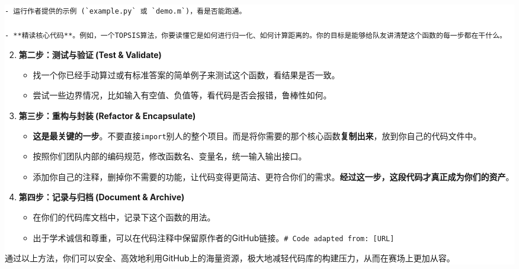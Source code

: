    - 运行作者提供的示例 (`example.py` 或 `demo.m`)，看是否能跑通。
        
    - **精读核心代码**。例如，一个TOPSIS算法，你要读懂它是如何进行归一化、如何计算距离的。你的目标是能够给队友讲清楚这个函数的每一步都在干什么。
        
2. **第二步：测试与验证 (Test & Validate)**
    
    - 找一个你已经手动算过或有标准答案的简单例子来测试这个函数，看结果是否一致。
        
    - 尝试一些边界情况，比如输入有空值、负值等，看代码是否会报错，鲁棒性如何。
        
3. **第三步：重构与封装 (Refactor & Encapsulate)**
    
    - **这是最关键的一步**。不要直接`import`别人的整个项目。而是将你需要的那个核心函数**复制出来**，放到你自己的代码文件中。
        
    - 按照你们团队内部的编码规范，修改函数名、变量名，统一输入输出接口。
        
    - 添加你自己的注释，删掉你不需要的功能，让代码变得更简洁、更符合你们的需求。**经过这一步，这段代码才真正成为你们的资产**。
        
4. **第四步：记录与归档 (Document & Archive)**
    
    - 在你们的代码库文档中，记录下这个函数的用法。
        
    - 出于学术诚信和尊重，可以在代码注释中保留原作者的GitHub链接。`# Code adapted from: [URL]`
        

通过以上方法，你们可以安全、高效地利用GitHub上的海量资源，极大地减轻代码库的构建压力，从而在赛场上更加从容。